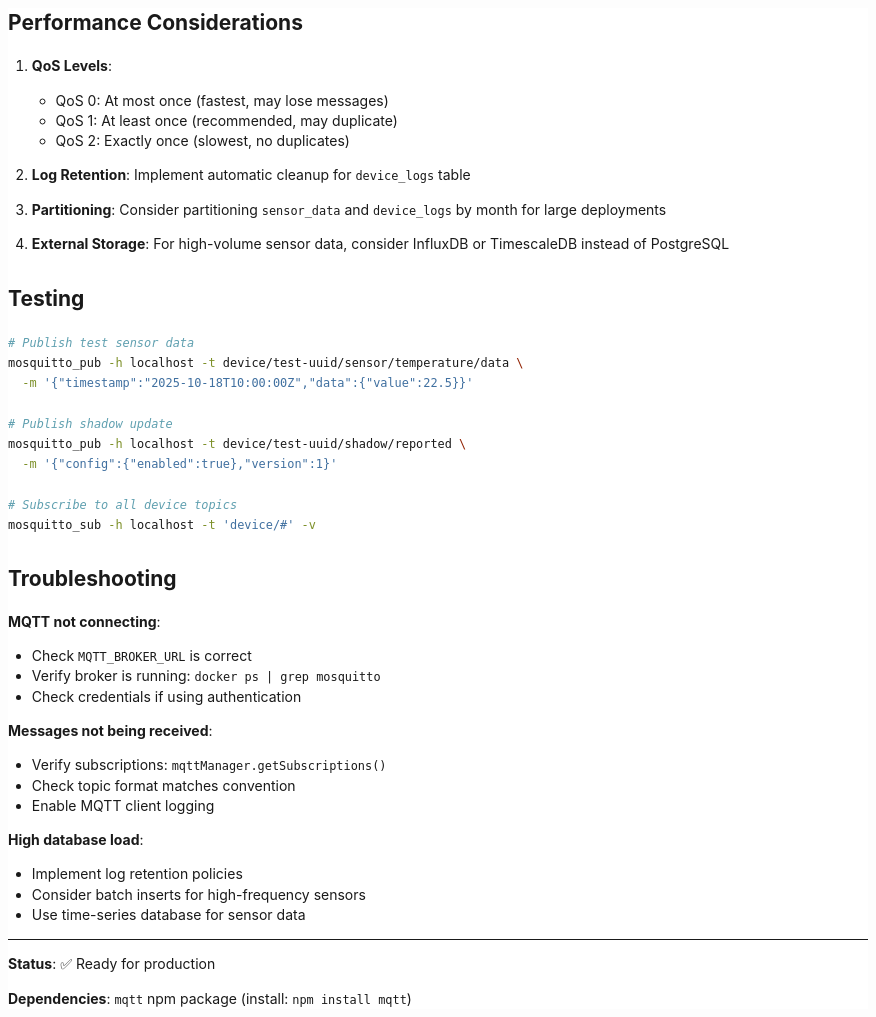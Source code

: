 ## Performance Considerations

1. **QoS Levels**:
   - QoS 0: At most once (fastest, may lose messages)
   - QoS 1: At least once (recommended, may duplicate)
   - QoS 2: Exactly once (slowest, no duplicates)

2. **Log Retention**: Implement automatic cleanup for `device_logs` table

3. **Partitioning**: Consider partitioning `sensor_data` and `device_logs` by month for large deployments

4. **External Storage**: For high-volume sensor data, consider InfluxDB or TimescaleDB instead of PostgreSQL

## Testing

```bash
# Publish test sensor data
mosquitto_pub -h localhost -t device/test-uuid/sensor/temperature/data \
  -m '{"timestamp":"2025-10-18T10:00:00Z","data":{"value":22.5}}'

# Publish shadow update
mosquitto_pub -h localhost -t device/test-uuid/shadow/reported \
  -m '{"config":{"enabled":true},"version":1}'

# Subscribe to all device topics
mosquitto_sub -h localhost -t 'device/#' -v
```

## Troubleshooting

**MQTT not connecting**:
- Check `MQTT_BROKER_URL` is correct
- Verify broker is running: `docker ps | grep mosquitto`
- Check credentials if using authentication

**Messages not being received**:
- Verify subscriptions: `mqttManager.getSubscriptions()`
- Check topic format matches convention
- Enable MQTT client logging

**High database load**:
- Implement log retention policies
- Consider batch inserts for high-frequency sensors
- Use time-series database for sensor data

---

**Status**: ✅ Ready for production

**Dependencies**: `mqtt` npm package (install: `npm install mqtt`)

